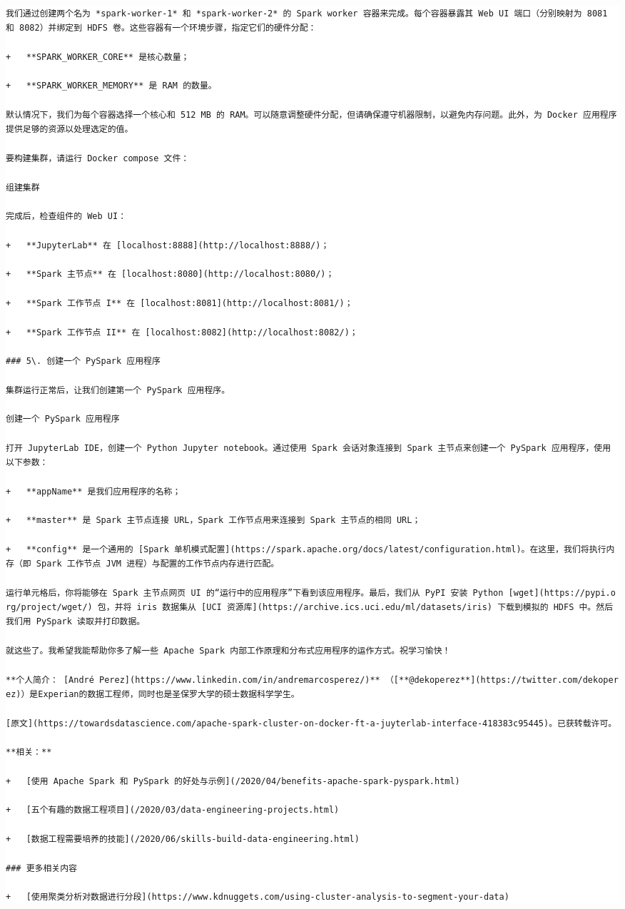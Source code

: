     我们通过创建两个名为 *spark-worker-1* 和 *spark-worker-2* 的 Spark worker 容器来完成。每个容器暴露其 Web UI 端口（分别映射为 8081 和 8082）并绑定到 HDFS 卷。这些容器有一个环境步骤，指定它们的硬件分配：

    +   **SPARK_WORKER_CORE** 是核心数量；

    +   **SPARK_WORKER_MEMORY** 是 RAM 的数量。

    默认情况下，我们为每个容器选择一个核心和 512 MB 的 RAM。可以随意调整硬件分配，但请确保遵守机器限制，以避免内存问题。此外，为 Docker 应用程序提供足够的资源以处理选定的值。

    要构建集群，请运行 Docker compose 文件：

    组建集群

    完成后，检查组件的 Web UI：

    +   **JupyterLab** 在 [localhost:8888](http://localhost:8888/)；

    +   **Spark 主节点** 在 [localhost:8080](http://localhost:8080/)；

    +   **Spark 工作节点 I** 在 [localhost:8081](http://localhost:8081/)；

    +   **Spark 工作节点 II** 在 [localhost:8082](http://localhost:8082/)；

    ### 5\. 创建一个 PySpark 应用程序

    集群运行正常后，让我们创建第一个 PySpark 应用程序。

    创建一个 PySpark 应用程序

    打开 JupyterLab IDE，创建一个 Python Jupyter notebook。通过使用 Spark 会话对象连接到 Spark 主节点来创建一个 PySpark 应用程序，使用以下参数：

    +   **appName** 是我们应用程序的名称；

    +   **master** 是 Spark 主节点连接 URL，Spark 工作节点用来连接到 Spark 主节点的相同 URL；

    +   **config** 是一个通用的 [Spark 单机模式配置](https://spark.apache.org/docs/latest/configuration.html)。在这里，我们将执行内存（即 Spark 工作节点 JVM 进程）与配置的工作节点内存进行匹配。

    运行单元格后，你将能够在 Spark 主节点网页 UI 的“运行中的应用程序”下看到该应用程序。最后，我们从 PyPI 安装 Python [wget](https://pypi.org/project/wget/) 包，并将 iris 数据集从 [UCI 资源库](https://archive.ics.uci.edu/ml/datasets/iris) 下载到模拟的 HDFS 中。然后我们用 PySpark 读取并打印数据。

    就这些了。我希望我能帮助你多了解一些 Apache Spark 内部工作原理和分布式应用程序的运作方式。祝学习愉快！

    **个人简介： [André Perez](https://www.linkedin.com/in/andremarcosperez/)** （[**@dekoperez**](https://twitter.com/dekoperez)）是Experian的数据工程师，同时也是圣保罗大学的硕士数据科学学生。

    [原文](https://towardsdatascience.com/apache-spark-cluster-on-docker-ft-a-juyterlab-interface-418383c95445)。已获转载许可。

    **相关：**

    +   [使用 Apache Spark 和 PySpark 的好处与示例](/2020/04/benefits-apache-spark-pyspark.html)

    +   [五个有趣的数据工程项目](/2020/03/data-engineering-projects.html)

    +   [数据工程需要培养的技能](/2020/06/skills-build-data-engineering.html)

    ### 更多相关内容

    +   [使用聚类分析对数据进行分段](https://www.kdnuggets.com/using-cluster-analysis-to-segment-your-data)
